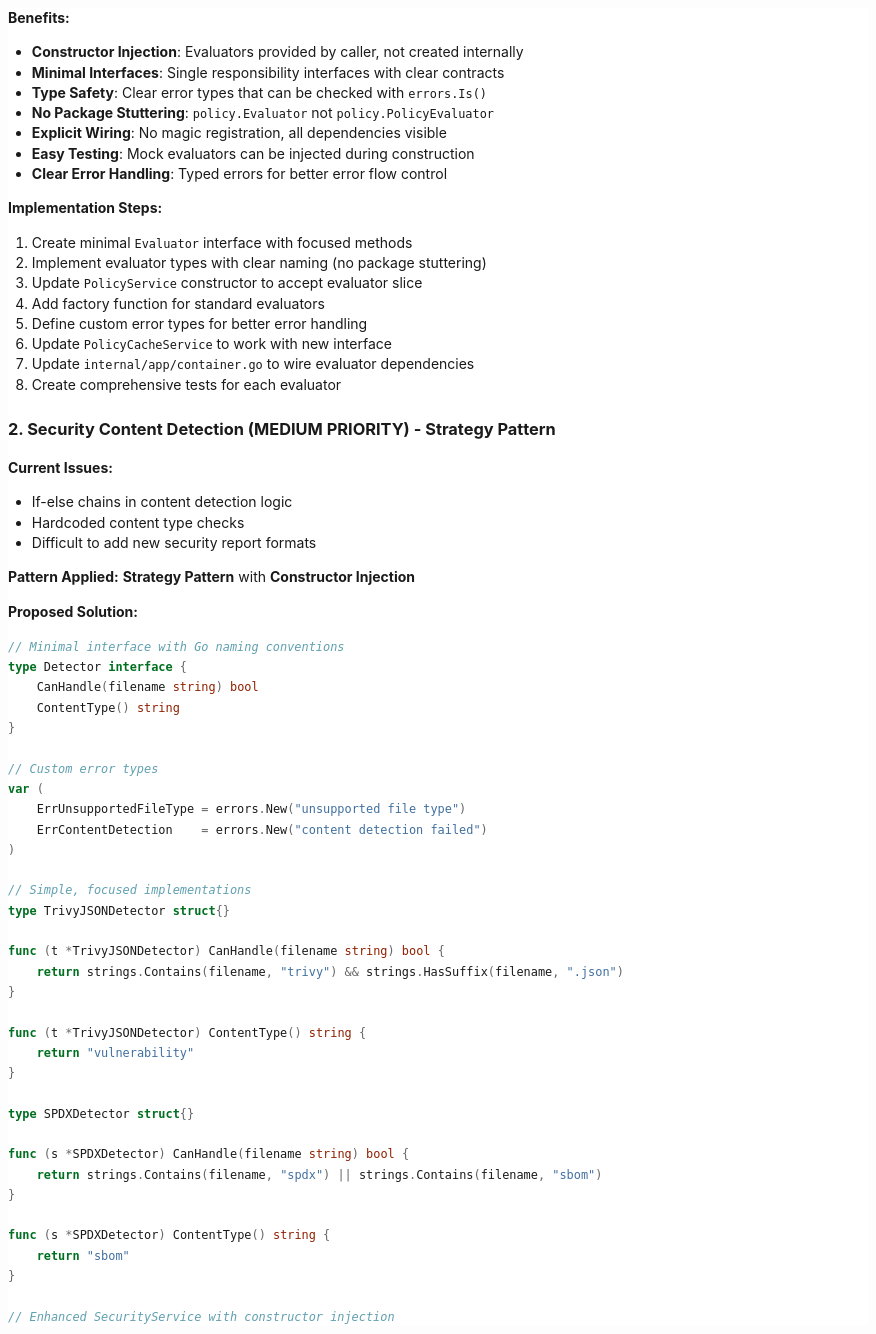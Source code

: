 **Benefits:**
- **Constructor Injection**: Evaluators provided by caller, not created internally
- **Minimal Interfaces**: Single responsibility interfaces with clear contracts
- **Type Safety**: Clear error types that can be checked with `errors.Is()`
- **No Package Stuttering**: `policy.Evaluator` not `policy.PolicyEvaluator`
- **Explicit Wiring**: No magic registration, all dependencies visible
- **Easy Testing**: Mock evaluators can be injected during construction
- **Clear Error Handling**: Typed errors for better error flow control

**Implementation Steps:**
1. Create minimal `Evaluator` interface with focused methods
2. Implement evaluator types with clear naming (no package stuttering)
3. Update `PolicyService` constructor to accept evaluator slice
4. Add factory function for standard evaluators
5. Define custom error types for better error handling
6. Update `PolicyCacheService` to work with new interface
7. Update `internal/app/container.go` to wire evaluator dependencies
8. Create comprehensive tests for each evaluator

### 2. Security Content Detection (MEDIUM PRIORITY) - **Strategy Pattern**

**Current Issues:**
- If-else chains in content detection logic
- Hardcoded content type checks
- Difficult to add new security report formats

**Pattern Applied:** **Strategy Pattern** with **Constructor Injection**

**Proposed Solution:**
```go
// Minimal interface with Go naming conventions
type Detector interface {
    CanHandle(filename string) bool
    ContentType() string
}

// Custom error types
var (
    ErrUnsupportedFileType = errors.New("unsupported file type")
    ErrContentDetection    = errors.New("content detection failed")
)

// Simple, focused implementations
type TrivyJSONDetector struct{}

func (t *TrivyJSONDetector) CanHandle(filename string) bool {
    return strings.Contains(filename, "trivy") && strings.HasSuffix(filename, ".json")
}

func (t *TrivyJSONDetector) ContentType() string {
    return "vulnerability"
}

type SPDXDetector struct{}

func (s *SPDXDetector) CanHandle(filename string) bool {
    return strings.Contains(filename, "spdx") || strings.Contains(filename, "sbom")
}

func (s *SPDXDetector) ContentType() string {
    return "sbom"
}

// Enhanced SecurityService with constructor injection
```